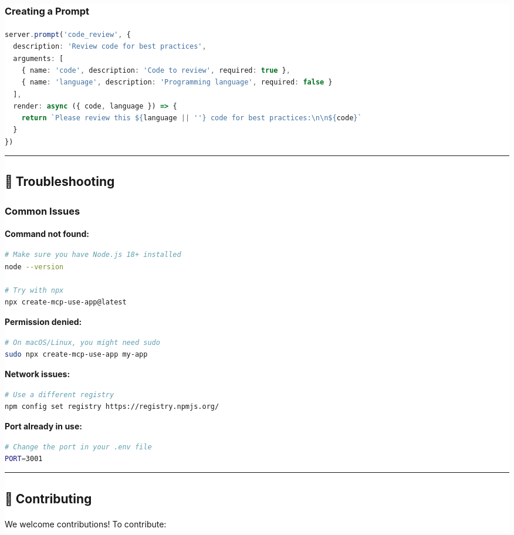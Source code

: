### Creating a Prompt

```typescript
server.prompt('code_review', {
  description: 'Review code for best practices',
  arguments: [
    { name: 'code', description: 'Code to review', required: true },
    { name: 'language', description: 'Programming language', required: false }
  ],
  render: async ({ code, language }) => {
    return `Please review this ${language || ''} code for best practices:\n\n${code}`
  }
})
```

---

## 🐛 Troubleshooting

### Common Issues

**Command not found:**
```bash
# Make sure you have Node.js 18+ installed
node --version

# Try with npx
npx create-mcp-use-app@latest
```

**Permission denied:**
```bash
# On macOS/Linux, you might need sudo
sudo npx create-mcp-use-app my-app
```

**Network issues:**
```bash
# Use a different registry
npm config set registry https://registry.npmjs.org/
```

**Port already in use:**
```bash
# Change the port in your .env file
PORT=3001
```

---

## 🤝 Contributing

We welcome contributions! To contribute:
